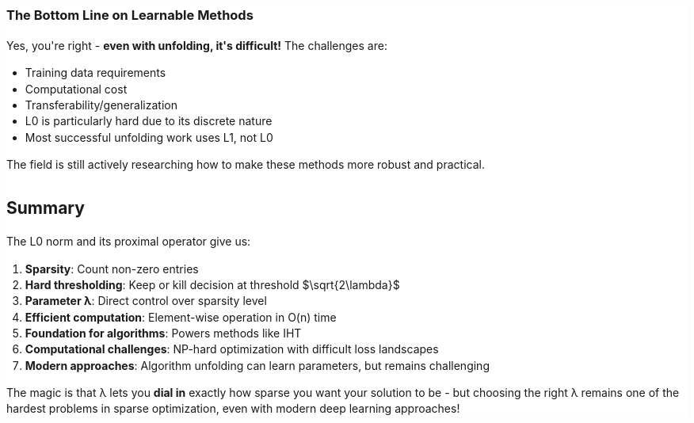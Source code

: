 ### The Bottom Line on Learnable Methods

Yes, you're right - **even with unfolding, it's difficult!** The challenges are:
- Training data requirements
- Computational cost
- Transferability/generalization
- L0 is particularly hard due to its discrete nature
- Most successful unfolding work uses L1, not L0

The field is still actively researching how to make these methods more robust and practical.

## Summary

The L0 norm and its proximal operator give us:

1. **Sparsity**: Count non-zero entries
2. **Hard thresholding**: Keep or kill decision at threshold $\sqrt{2\lambda}$
3. **Parameter λ**: Direct control over sparsity level
4. **Efficient computation**: Element-wise operation in O(n) time
5. **Foundation for algorithms**: Powers methods like IHT
6. **Computational challenges**: NP-hard optimization with difficult loss landscapes
7. **Modern approaches**: Algorithm unfolding can learn parameters, but remains challenging

The magic is that λ lets you **dial in** exactly how sparse you want your solution to be - but choosing the right λ remains one of the hardest problems in sparse optimization, even with modern deep learning approaches!